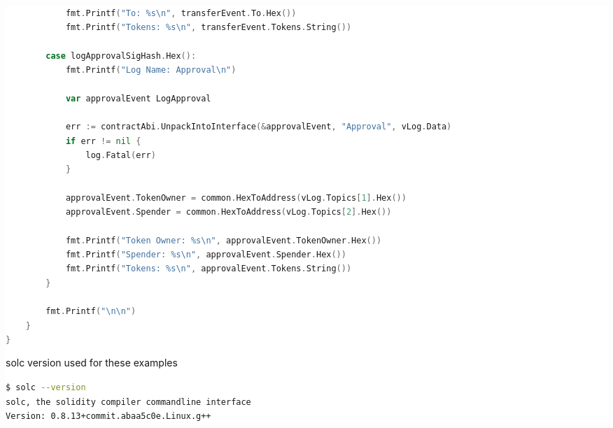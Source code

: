 ```go
			fmt.Printf("To: %s\n", transferEvent.To.Hex())
			fmt.Printf("Tokens: %s\n", transferEvent.Tokens.String())

		case logApprovalSigHash.Hex():
			fmt.Printf("Log Name: Approval\n")

			var approvalEvent LogApproval

			err := contractAbi.UnpackIntoInterface(&approvalEvent, "Approval", vLog.Data)
			if err != nil {
				log.Fatal(err)
			}

			approvalEvent.TokenOwner = common.HexToAddress(vLog.Topics[1].Hex())
			approvalEvent.Spender = common.HexToAddress(vLog.Topics[2].Hex())

			fmt.Printf("Token Owner: %s\n", approvalEvent.TokenOwner.Hex())
			fmt.Printf("Spender: %s\n", approvalEvent.Spender.Hex())
			fmt.Printf("Tokens: %s\n", approvalEvent.Tokens.String())
		}

		fmt.Printf("\n\n")
	}
}
```

solc version used for these examples

```bash
$ solc --version
solc, the solidity compiler commandline interface
Version: 0.8.13+commit.abaa5c0e.Linux.g++
```
